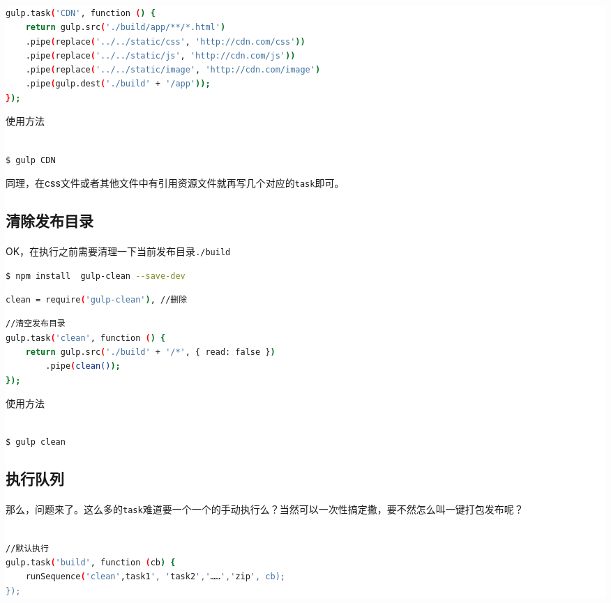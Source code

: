 
``` bash
gulp.task('CDN', function () {
    return gulp.src('./build/app/**/*.html')
    .pipe(replace('../../static/css', 'http://cdn.com/css'))
    .pipe(replace('../../static/js', 'http://cdn.com/js'))
    .pipe(replace('../../static/image', 'http://cdn.com/image')
    .pipe(gulp.dest('./build' + '/app'));
});
```

使用方法


``` bash

$ gulp CDN

```

同理，在css文件或者其他文件中有引用资源文件就再写几个对应的`task`即可。

## 清除发布目录

OK，在执行之前需要清理一下当前发布目录`./build`


``` bash
$ npm install  gulp-clean --save-dev

```

``` bash
clean = require('gulp-clean'), //删除
```


``` bash
//清空发布目录
gulp.task('clean', function () {
    return gulp.src('./build' + '/*', { read: false })
        .pipe(clean());
});
```
使用方法


``` bash

$ gulp clean

```

## 执行队列

那么，问题来了。这么多的`task`难道要一个一个的手动执行么？当然可以一次性搞定撒，要不然怎么叫一键打包发布呢？

``` bash

//默认执行
gulp.task('build', function (cb) {
    runSequence('clean',task1', 'task2','……','zip', cb);
});


```
